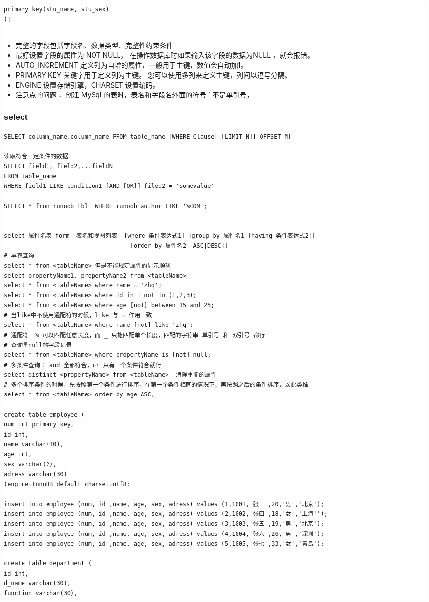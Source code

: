 ```mysql
primary key(stu_name, stu_sex)
);


```
* 完整的字段包括字段名、数据类型、完整性约束条件
* 最好设置字段的属性为 NOT NULL， 在操作数据库时如果输入该字段的数据为NULL ，就会报错。
* AUTO_INCREMENT 定义列为自增的属性，一般用于主键，数值会自动加1。
* PRIMARY KEY 关键字用于定义列为主键。 您可以使用多列来定义主键，列间以逗号分隔。
* ENGINE 设置存储引擎，CHARSET 设置编码。
* 注意点的问题： 创建 MySql 的表时，表名和字段名外面的符号 ` 不是单引号，



### select

```mysql
SELECT column_name,column_name FROM table_name [WHERE Clause] [LIMIT N][ OFFSET M]

读取符合一定条件的数据
SELECT field1, field2,...fieldN
FROM table_name
WHERE field1 LIKE condition1 [AND [OR]] filed2 = 'somevalue'

SELECT * from runoob_tbl  WHERE runoob_author LIKE '%COM';


select 属性名表 form  表名和视图列表  [where 条件表达式1] [group by 属性名1 [having 条件表达式2]]
                                    [order by 属性名2 [ASC|DESC]]
# 单表查询
select * from <tableName> 但是不能规定属性的显示顺利
select propertyName1, propertyName2 from <tableName>
select * from <tableName> where name = 'zhq';
select * from <tableName> where id in | not in (1,2,3);
select * from <tableName> where age [not] between 15 and 25;
# 当like中不使用通配符的时候，like 与 = 作用一致
select * from <tableName> where name [not] like 'zhq';  
# 通配符  % 可以匹配任意长度，而 _ 只能匹配单个长度，匹配的字符串 单引号 和 双引号 都行
# 查询是null的字段记录
select * from <tableName> where propertyName is [not] null; 
# 多条件查询： and 全部符合，or 只有一个条件符合就行
select distinct <propertyName> from <tableName>  消除重复的属性
# 多个排序条件的时候，先按照第一个条件进行排序，在第一个条件相同的情况下，再按照之后的条件排序，以此类推
select * from <tableName> order by age ASC;

create table employee (
num int primary key,
id int,
name varchar(10),
age int,
sex varchar(2),
adress varchar(30)
)engine=InnoDB default charset=utf8;

insert into employee (num, id ,name, age, sex, adress) values (1,1001,'张三',20,'男','北京');
insert into employee (num, id ,name, age, sex, adress) values (2,1002,'张四',18,'女','上海'');
insert into employee (num, id ,name, age, sex, adress) values (3,1003,'张五',19,'男','北京');
insert into employee (num, id ,name, age, sex, adress) values (4,1004,'张六',26,'男','深圳');
insert into employee (num, id ,name, age, sex, adress) values (5,1005,'张七',33,'女','青岛');

create table department (
id int,
d_name varchar(30),
function varchar(30),
```